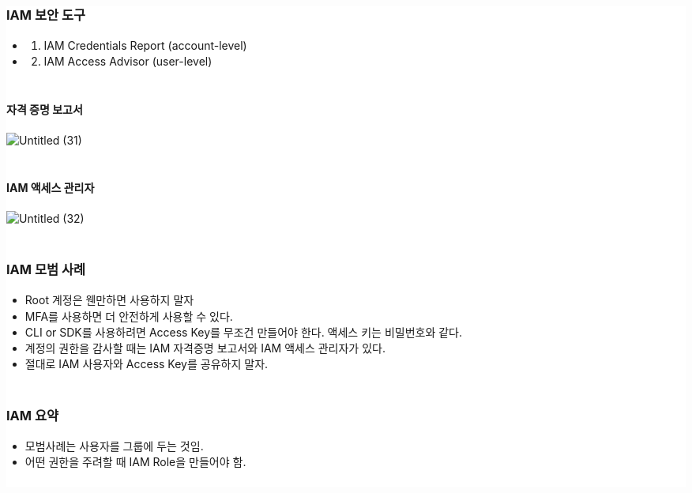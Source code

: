 ### IAM 보안 도구<br/>

- 1. IAM Credentials Report (account-level)<br/>
- 2. IAM Access Advisor (user-level)<br/><br/>

#### 자격 증명 보고서<br/>

![Untitled (31)](https://user-images.githubusercontent.com/117553252/232037671-12e997c4-54b4-4fc3-bdae-b04f126c813d.png)
<br/><br/>

#### IAM 액세스 관리자<br/>

![Untitled (32)](https://user-images.githubusercontent.com/117553252/232037672-d822fdee-ff6f-48ce-85d2-838bdd7fc5e7.png)
<br/><br/>

### IAM 모범 사례<br/>

- Root 계정은 웬만하면 사용하지 말자<br/>
- MFA를 사용하면 더 안전하게 사용할 수 있다.<br/>
- CLI or SDK를 사용하려면 Access Key를 무조건 만들어야 한다. 액세스 키는 비밀번호와 같다.<br/>
- 계정의 권한을 감사할 때는 IAM 자격증명 보고서와 IAM 액세스 관리자가 있다.<br/>
- 절대로 IAM 사용자와 Access Key를 공유하지 말자.<br/><br/>

### IAM 요약<br/>

- 모범사례는 사용자를 그룹에 두는 것임.<br/>
- 어떤 권한을 주려할 때 IAM Role을 만들어야 함.<br/><br/>




